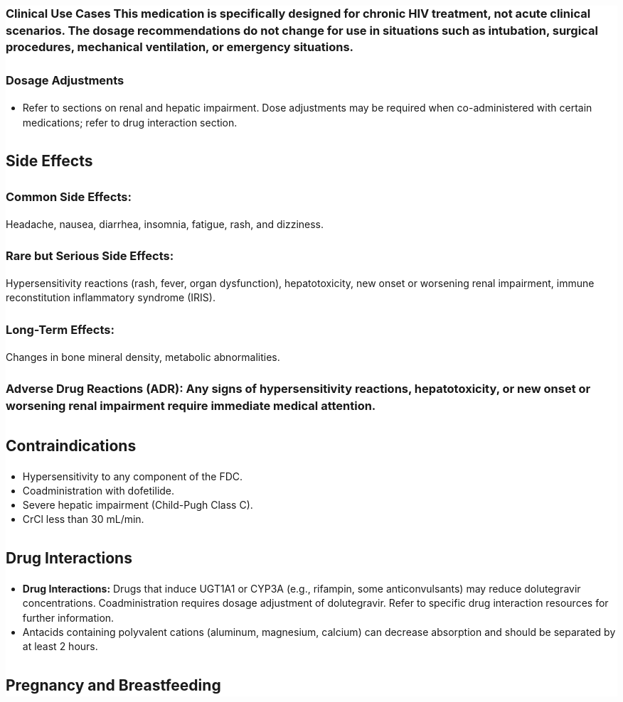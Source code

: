 

### **Clinical Use Cases**  This medication is specifically designed for chronic HIV treatment, not acute clinical scenarios. The dosage recommendations do not change for use in situations such as intubation, surgical procedures, mechanical ventilation, or emergency situations.

### **Dosage Adjustments**

- Refer to sections on renal and hepatic impairment. Dose adjustments may be required when co-administered with certain medications; refer to drug interaction section.



## **Side Effects**



### **Common Side Effects:**
Headache, nausea, diarrhea, insomnia, fatigue, rash, and dizziness.

### **Rare but Serious Side Effects:**
Hypersensitivity reactions (rash, fever, organ dysfunction), hepatotoxicity, new onset or worsening renal impairment,  immune reconstitution inflammatory syndrome (IRIS).

### **Long-Term Effects:**  
Changes in bone mineral density, metabolic abnormalities.

### **Adverse Drug Reactions (ADR):** Any signs of hypersensitivity reactions, hepatotoxicity, or new onset or worsening renal impairment require immediate medical attention.



## **Contraindications**

- Hypersensitivity to any component of the FDC.
- Coadministration with dofetilide.
- Severe hepatic impairment (Child-Pugh Class C).
- CrCl less than 30 mL/min.


## **Drug Interactions**

- **Drug Interactions:**  Drugs that induce UGT1A1 or CYP3A (e.g., rifampin, some anticonvulsants) may reduce dolutegravir concentrations.  Coadministration requires dosage adjustment of dolutegravir.  Refer to specific drug interaction resources for further information.
- Antacids containing polyvalent cations (aluminum, magnesium, calcium) can decrease absorption and should be separated by at least 2 hours.



## **Pregnancy and Breastfeeding**
